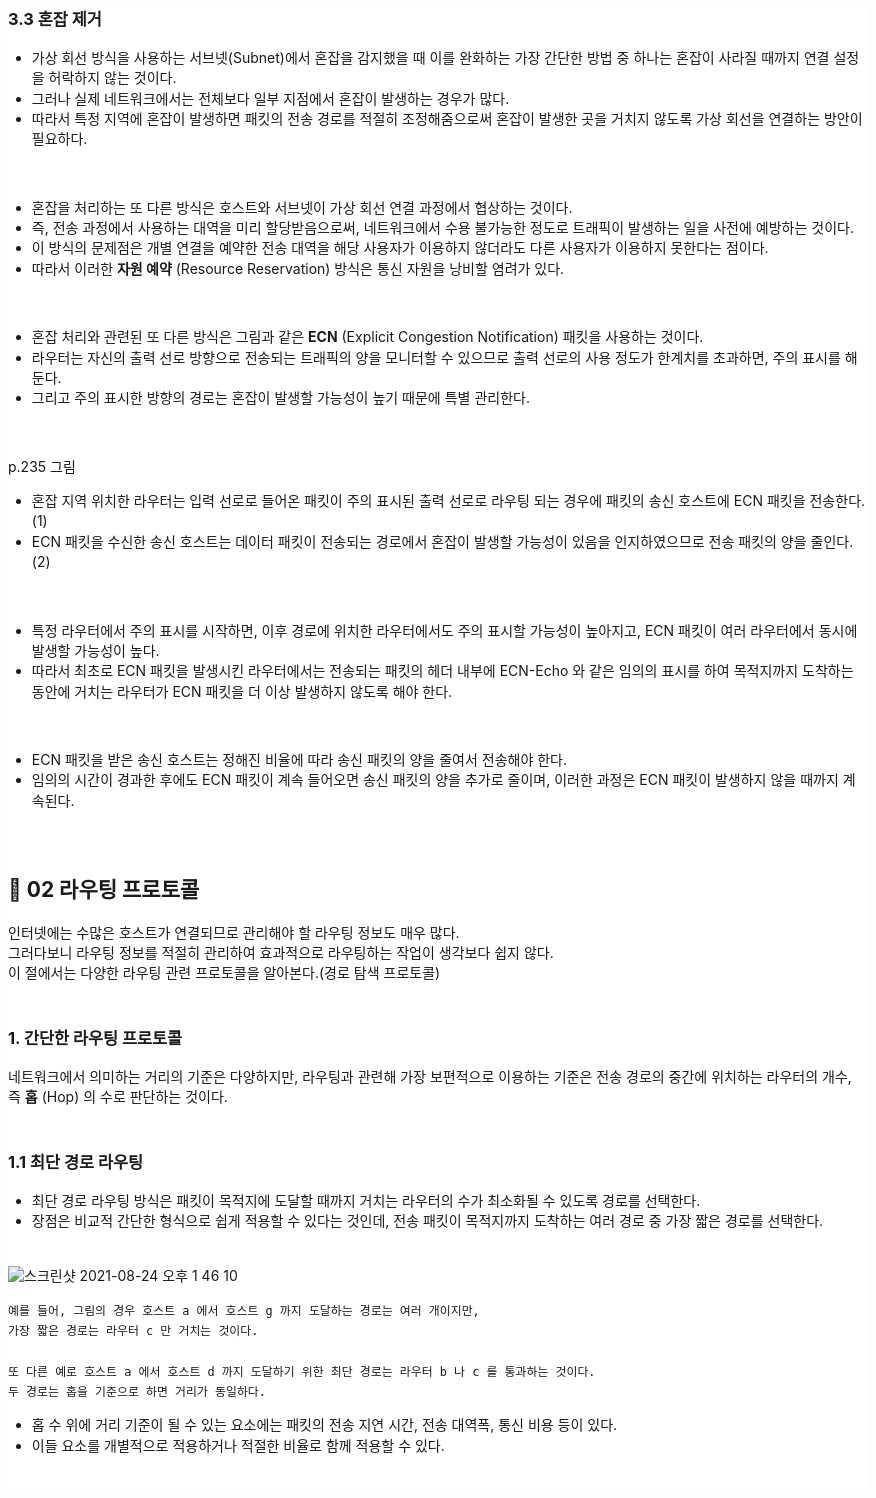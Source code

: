 ### 3.3 혼잡 제거
* 가상 회선 방식을 사용하는 서브넷(Subnet)에서 혼잡을 감지했을 때 이를 완화하는 가장 간단한 방법 중 하나는 혼잡이 사라질 때까지 연결 설정을 허락하지 않는 것이다.    
* 그러나 실제 네트워크에서는 전체보다 일부 지점에서 혼잡이 발생하는 경우가 많다.    
* 따라서 특정 지역에 혼잡이 발생하면 패킷의 전송 경로를 적절히 조정해줌으로써 혼잡이 발생한 곳을 거치지 않도록 가상 회선을 연결하는 방안이 필요하다.   
</br>

* 혼잡을 처리하는 또 다른 방식은 호스트와 서브넷이 가상 회선 연결 과정에서 협상하는 것이다.    
* 즉, 전송 과정에서 사용하는 대역을 미리 할당받음으로써, 네트워크에서 수용 불가능한 정도로 트래픽이 발생하는 일을 사전에 예방하는 것이다.    
* 이 방식의 문제점은 개별 연결을 예약한 전송 대역을 해당 사용자가 이용하지 않더라도 다른 사용자가 이용하지 못한다는 점이다.     
* 따라서 이러한 **자원 예약** (Resource Reservation) 방식은 통신 자원을 낭비할 염려가 있다.     
</br>

* 혼잡 처리와 관련된 또 다른 방식은 그림과 같은 **ECN** (Explicit Congestion Notification) 패킷을 사용하는 것이다.   
* 라우터는 자신의 출력 선로 방향으로 전송되는 트래픽의 양을 모니터할 수 있으므로 출력 선로의 사용 정도가 한계치를 초과하면, 주의 표시를 해둔다.
* 그리고 주의 표시한 방향의 경로는 혼잡이 발생할 가능성이 높기 때문에 특별 관리한다.
</br>

p.235 그림

* 혼잡 지역 위치한 라우터는 입력 선로로 들어온 패킷이 주의 표시된 출력 선로로 라우팅 되는 경우에 패킷의 송신 호스트에 ECN 패킷을 전송한다.(1)   
* ECN 패킷을 수신한 송신 호스트는 데이터 패킷이 전송되는 경로에서 혼잡이 발생할 가능성이 있음을 인지하였으므로 전송 패킷의 양을 줄인다.(2)   
</br>

* 특정 라우터에서 주의 표시를 시작하면, 이후 경로에 위치한 라우터에서도 주의 표시할 가능성이 높아지고, ECN 패킷이 여러 라우터에서 동시에 발생할 가능성이 높다.   
* 따라서 최초로 ECN 패킷을 발생시킨 라우터에서는 전송되는 패킷의 헤더 내부에 ECN-Echo 와 같은 임의의 표시를 하여 목적지까지 도착하는 동안에 거치는 라우터가 ECN 패킷을 더 이상 발생하지 않도록 해야 한다.   
</br>

* ECN 패킷을 받은 송신 호스트는 정해진 비율에 따라 송신 패킷의 양을 줄여서 전송해야 한다.    
* 임의의 시간이 경과한 후에도 ECN 패킷이 계속 들어오면 송신 패킷의 양을 추가로 줄이며, 이러한 과정은 ECN 패킷이 발생하지 않을 때까지 계속된다.   
</br>

## 💎 02 라우팅 프로토콜
인터넷에는 수많은 호스트가 연결되므로 관리해야 할 라우팅 정보도 매우 많다.   
그러다보니 라우팅 정보를 적절히 관리하여 효과적으로 라우팅하는 작업이 생각보다 쉽지 않다.    
이 절에서는 다양한 라우팅 관련 프로토콜을 알아본다.(경로 탐색 프로토콜)   
</br>

### 1. 간단한 라우팅 프로토콜
네트워크에서 의미하는 거리의 기준은 다양하지만, 라우팅과 관련해 가장 보편적으로 이용하는 기준은 전송 경로의 중간에 위치하는 라우터의 개수, 즉 **홉** (Hop) 의 수로 판단하는 것이다.    
</br>

### 1.1 최단 경로 라우팅
* 최단 경로 라우팅 방식은 패킷이 목적지에 도달할 때까지 거치는 라우터의 수가 최소화될 수 있도록 경로를 선택한다.
* 장점은 비교적 간단한 형식으로 쉽게 적용할 수 있다는 것인데, 전송 패킷이 목적지까지 도착하는 여러 경로 중 가장 짧은 경로를 선택한다.
</br>

<img width="558" alt="스크린샷 2021-08-24 오후 1 46 10" src="https://user-images.githubusercontent.com/83942393/130557183-85c2666e-8e15-4f08-90f6-cc7c4ca6eec8.png">

```
예를 들어, 그림의 경우 호스트 a 에서 호스트 g 까지 도달하는 경로는 여러 개이지만,
가장 짧은 경로는 라우터 c 만 거치는 것이다.

또 다른 예로 호스트 a 에서 호스트 d 까지 도달하기 위한 최단 경로는 라우터 b 나 c 를 통과하는 것이다.
두 경로는 홉을 기준으로 하면 거리가 동일하다.
```
* 홉 수 위에 거리 기준이 될 수 있는 요소에는 패킷의 전송 지연 시간, 전송 대역폭, 통신 비용 등이 있다.
* 이들 요소를 개별적으로 적용하거나 적절한 비율로 함께 적용할 수 있다.
</br>
